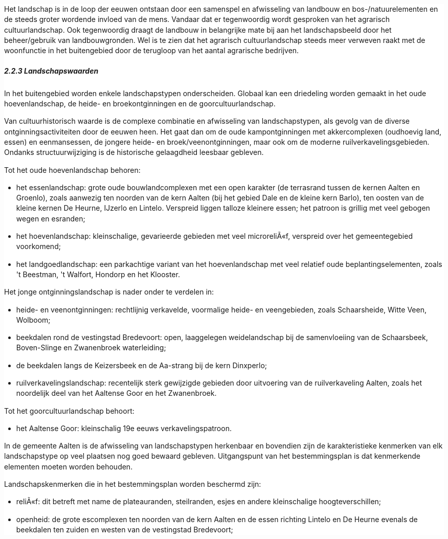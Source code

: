 Het landschap is in de loop der eeuwen ontstaan door een samenspel en afwisseling van landbouw en bos\-/natuurelementen en de steeds groter wordende invloed van de mens. Vandaar dat er tegenwoordig wordt gesproken van het agrarisch cultuurlandschap. Ook tegenwoordig draagt de landbouw in belangrijke mate bij aan het landschapsbeeld door het beheer/gebruik van landbouwgronden. Wel is te zien dat het agrarisch cultuurlandschap steeds meer verweven raakt met de woonfunctie in het buitengebied door de terugloop van het aantal agrarische bedrijven.

##### 2\.2\.3 Landschapswaarden

In het buitengebied worden enkele landschapstypen onderscheiden. Globaal kan een driedeling worden gemaakt in het oude hoevenlandschap, de heide\- en broekontginningen en de goorcultuurlandschap.

Van cultuurhistorisch waarde is de complexe combinatie en afwisseling van landschapstypen, als gevolg van de diverse ontginningsactiviteiten door de eeuwen heen. Het gaat dan om de oude kampontginningen met akkercomplexen (oudhoevig land, essen) en eenmansessen, de jongere heide\- en broek/veenontginningen, maar ook om de moderne ruilverkavelingsgebieden. Ondanks structuurwijziging is de historische gelaagdheid leesbaar gebleven.

Tot het oude hoevenlandschap behoren:

* het essenlandschap: grote oude bouwlandcomplexen met een open karakter (de terrasrand tussen de kernen Aalten en Groenlo), zoals aanwezig ten noorden van de kern Aalten (bij het gebied Dale en de kleine kern Barlo), ten oosten van de kleine kernen De Heurne, IJzerlo en Lintelo. Verspreid liggen talloze kleinere essen; het patroon is grillig met veel gebogen wegen en esranden;

* het hoevenlandschap: kleinschalige, gevarieerde gebieden met veel microreliÃ«f, verspreid over het gemeentegebied voorkomend;

* het landgoedlandschap: een parkachtige variant van het hoevenlandschap met veel relatief oude beplantingselementen, zoals 't Beestman, 't Walfort, Hondorp en het Klooster.

Het jonge ontginningslandschap is nader onder te verdelen in:

* heide\- en veenontginningen: rechtlijnig verkavelde, voormalige heide\- en veengebieden, zoals Schaarsheide, Witte Veen, Wolboom;

* beekdalen rond de vestingstad Bredevoort: open, laaggelegen weidelandschap bij de samenvloeiing van de Schaarsbeek, Boven\-Slinge en Zwanenbroek waterleiding;

* de beekdalen langs de Keizersbeek en de Aa\-strang bij de kern Dinxperlo;

* ruilverkavelingslandschap: recentelijk sterk gewijzigde gebieden door uitvoering van de ruilverkaveling Aalten, zoals het noordelijk deel van het Aaltense Goor en het Zwanenbroek.

Tot het goorcultuurlandschap behoort:

* het Aaltense Goor: kleinschalig 19e eeuws verkavelingspatroon.

In de gemeente Aalten is de afwisseling van landschapstypen herkenbaar en bovendien zijn de karakteristieke kenmerken van elk landschapstype op veel plaatsen nog goed bewaard gebleven. Uitgangspunt van het bestemmingsplan is dat kenmerkende elementen moeten worden behouden.

Landschapskenmerken die in het bestemmingsplan worden beschermd zijn:

* reliÃ«f: dit betreft met name de plateauranden, steilranden, esjes en andere kleinschalige hoogteverschillen;

* openheid: de grote escomplexen ten noorden van de kern Aalten en de essen richting Lintelo en De Heurne evenals de beekdalen ten zuiden en westen van de vestingstad Bredevoort;
